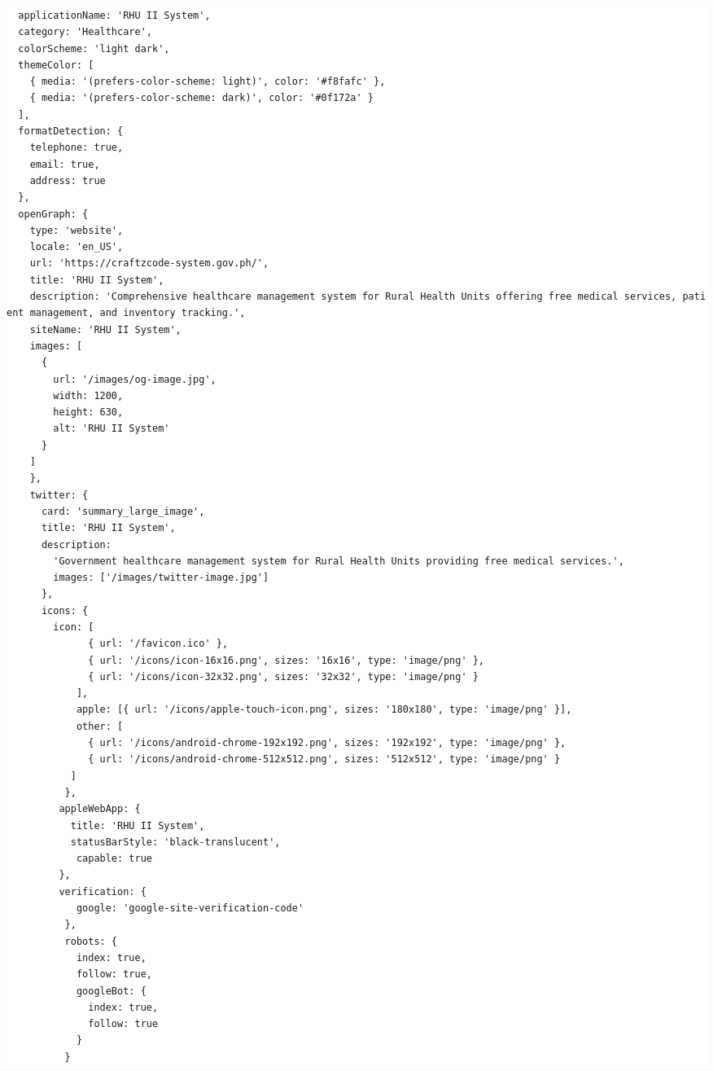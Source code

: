       applicationName: 'RHU II System',
      category: 'Healthcare',
      colorScheme: 'light dark',
      themeColor: [
        { media: '(prefers-color-scheme: light)', color: '#f8fafc' },
        { media: '(prefers-color-scheme: dark)', color: '#0f172a' }
      ],
      formatDetection: {
        telephone: true,
        email: true,
        address: true
      },
      openGraph: {
        type: 'website',
        locale: 'en_US',
        url: 'https://craftzcode-system.gov.ph/',
        title: 'RHU II System',
        description: 'Comprehensive healthcare management system for Rural Health Units offering free medical services, patient management, and inventory tracking.',
        siteName: 'RHU II System',
        images: [
          {
            url: '/images/og-image.jpg',
            width: 1200,
            height: 630,
            alt: 'RHU II System'
          }
        ]
        },
        twitter: {
          card: 'summary_large_image',
          title: 'RHU II System',
          description:
            'Government healthcare management system for Rural Health Units providing free medical services.',
            images: ['/images/twitter-image.jpg']
          },
          icons: {
            icon: [
                  { url: '/favicon.ico' },
                  { url: '/icons/icon-16x16.png', sizes: '16x16', type: 'image/png' },
                  { url: '/icons/icon-32x32.png', sizes: '32x32', type: 'image/png' }
                ],
                apple: [{ url: '/icons/apple-touch-icon.png', sizes: '180x180', type: 'image/png' }],
                other: [
                  { url: '/icons/android-chrome-192x192.png', sizes: '192x192', type: 'image/png' },
                  { url: '/icons/android-chrome-512x512.png', sizes: '512x512', type: 'image/png' }
               ]
              },
             appleWebApp: {
               title: 'RHU II System',
               statusBarStyle: 'black-translucent',
                capable: true
             },
             verification: {
                google: 'google-site-verification-code'
              },
              robots: {
                index: true,
                follow: true,
                googleBot: {
                  index: true,
                  follow: true
                }
              }